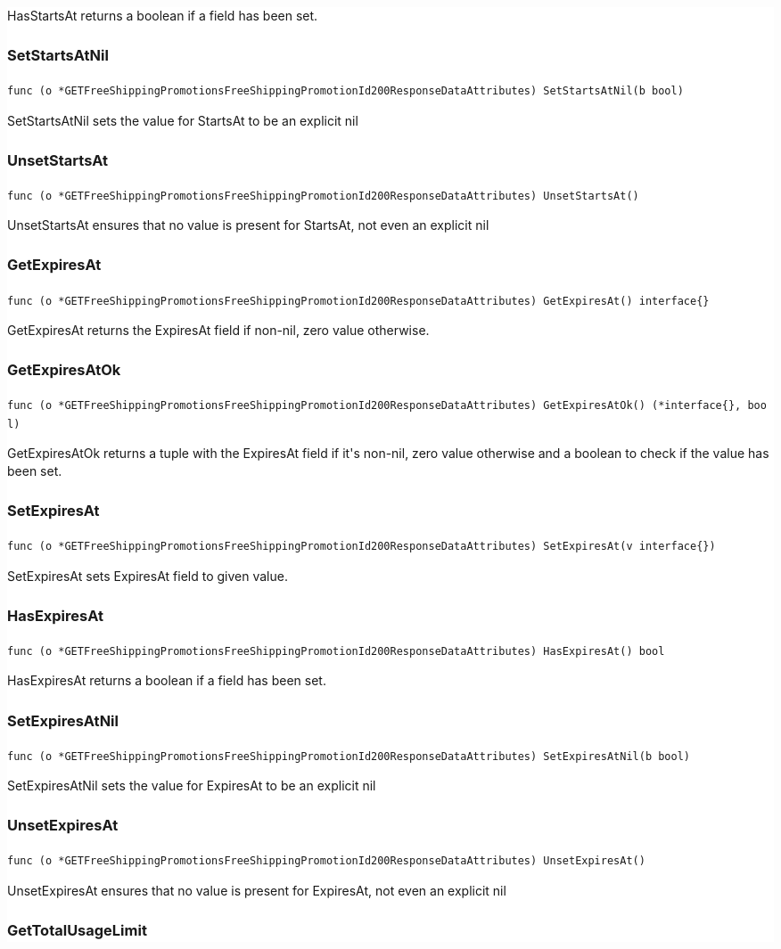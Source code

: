 HasStartsAt returns a boolean if a field has been set.

### SetStartsAtNil

`func (o *GETFreeShippingPromotionsFreeShippingPromotionId200ResponseDataAttributes) SetStartsAtNil(b bool)`

 SetStartsAtNil sets the value for StartsAt to be an explicit nil

### UnsetStartsAt
`func (o *GETFreeShippingPromotionsFreeShippingPromotionId200ResponseDataAttributes) UnsetStartsAt()`

UnsetStartsAt ensures that no value is present for StartsAt, not even an explicit nil
### GetExpiresAt

`func (o *GETFreeShippingPromotionsFreeShippingPromotionId200ResponseDataAttributes) GetExpiresAt() interface{}`

GetExpiresAt returns the ExpiresAt field if non-nil, zero value otherwise.

### GetExpiresAtOk

`func (o *GETFreeShippingPromotionsFreeShippingPromotionId200ResponseDataAttributes) GetExpiresAtOk() (*interface{}, bool)`

GetExpiresAtOk returns a tuple with the ExpiresAt field if it's non-nil, zero value otherwise
and a boolean to check if the value has been set.

### SetExpiresAt

`func (o *GETFreeShippingPromotionsFreeShippingPromotionId200ResponseDataAttributes) SetExpiresAt(v interface{})`

SetExpiresAt sets ExpiresAt field to given value.

### HasExpiresAt

`func (o *GETFreeShippingPromotionsFreeShippingPromotionId200ResponseDataAttributes) HasExpiresAt() bool`

HasExpiresAt returns a boolean if a field has been set.

### SetExpiresAtNil

`func (o *GETFreeShippingPromotionsFreeShippingPromotionId200ResponseDataAttributes) SetExpiresAtNil(b bool)`

 SetExpiresAtNil sets the value for ExpiresAt to be an explicit nil

### UnsetExpiresAt
`func (o *GETFreeShippingPromotionsFreeShippingPromotionId200ResponseDataAttributes) UnsetExpiresAt()`

UnsetExpiresAt ensures that no value is present for ExpiresAt, not even an explicit nil
### GetTotalUsageLimit
